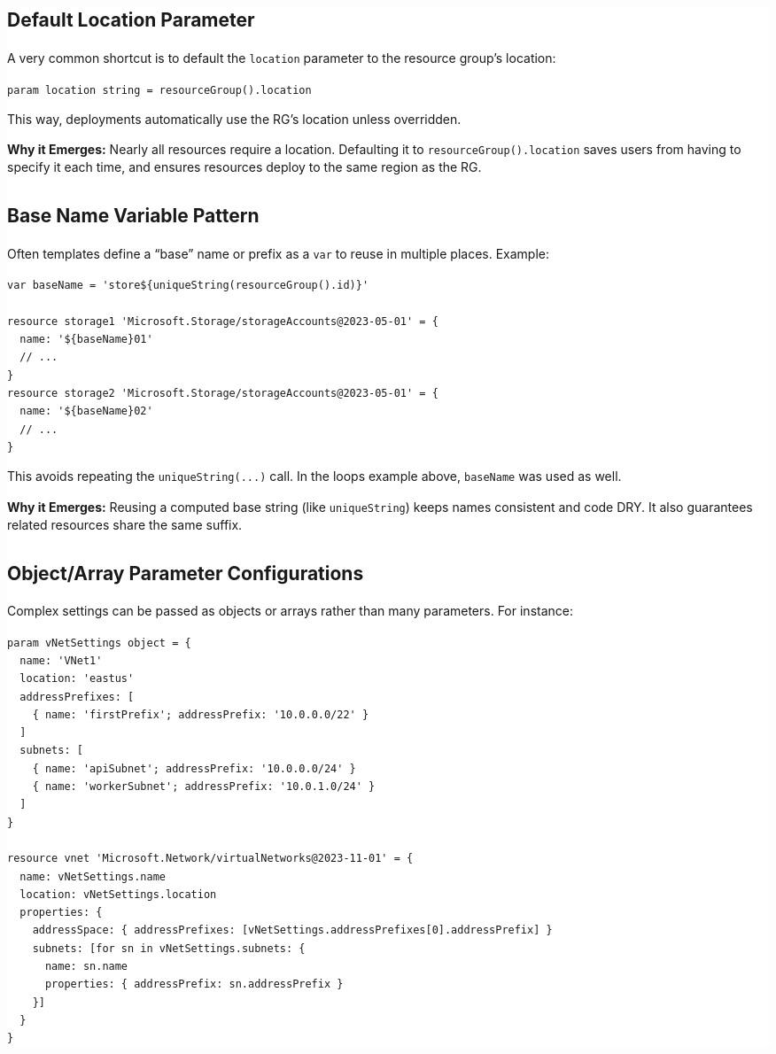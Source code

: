 ## Default Location Parameter

A very common shortcut is to default the `location` parameter to the resource group’s location:

```bicep
param location string = resourceGroup().location
```

This way, deployments automatically use the RG’s location unless overridden.

**Why it Emerges:** Nearly all resources require a location. Defaulting it to `resourceGroup().location` saves users from having to specify it each time, and ensures resources deploy to the same region as the RG.

## Base Name Variable Pattern

Often templates define a “base” name or prefix as a `var` to reuse in multiple places. Example:

```bicep
var baseName = 'store${uniqueString(resourceGroup().id)}'

resource storage1 'Microsoft.Storage/storageAccounts@2023-05-01' = {
  name: '${baseName}01'
  // ...
}
resource storage2 'Microsoft.Storage/storageAccounts@2023-05-01' = {
  name: '${baseName}02'
  // ...
}
```

This avoids repeating the `uniqueString(...)` call. In the loops example above, `baseName` was used as well.

**Why it Emerges:** Reusing a computed base string (like `uniqueString`) keeps names consistent and code DRY. It also guarantees related resources share the same suffix.

## Object/Array Parameter Configurations

Complex settings can be passed as objects or arrays rather than many parameters. For instance:

```bicep
param vNetSettings object = {
  name: 'VNet1'
  location: 'eastus'
  addressPrefixes: [
    { name: 'firstPrefix'; addressPrefix: '10.0.0.0/22' }
  ]
  subnets: [
    { name: 'apiSubnet'; addressPrefix: '10.0.0.0/24' }
    { name: 'workerSubnet'; addressPrefix: '10.0.1.0/24' }
  ]
}

resource vnet 'Microsoft.Network/virtualNetworks@2023-11-01' = {
  name: vNetSettings.name
  location: vNetSettings.location
  properties: {
    addressSpace: { addressPrefixes: [vNetSettings.addressPrefixes[0].addressPrefix] }
    subnets: [for sn in vNetSettings.subnets: {
      name: sn.name
      properties: { addressPrefix: sn.addressPrefix }
    }]
  }
}
```
